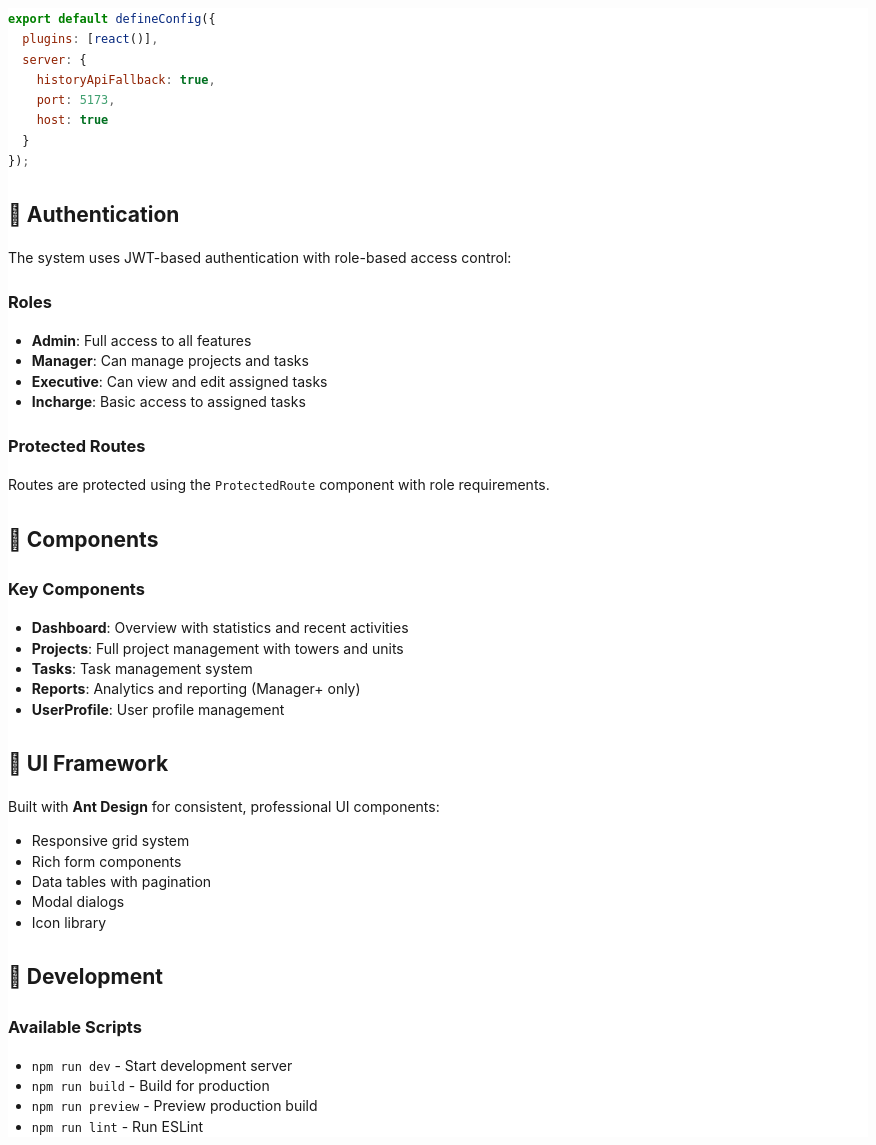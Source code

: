 ```javascript
export default defineConfig({
  plugins: [react()],
  server: {
    historyApiFallback: true,
    port: 5173,
    host: true
  }
});
```

## 🔐 Authentication

The system uses JWT-based authentication with role-based access control:

### Roles
- **Admin**: Full access to all features
- **Manager**: Can manage projects and tasks
- **Executive**: Can view and edit assigned tasks
- **Incharge**: Basic access to assigned tasks

### Protected Routes
Routes are protected using the `ProtectedRoute` component with role requirements.

## 📱 Components

### Key Components
- **Dashboard**: Overview with statistics and recent activities
- **Projects**: Full project management with towers and units
- **Tasks**: Task management system
- **Reports**: Analytics and reporting (Manager+ only)
- **UserProfile**: User profile management

## 🎨 UI Framework

Built with **Ant Design** for consistent, professional UI components:
- Responsive grid system
- Rich form components
- Data tables with pagination
- Modal dialogs
- Icon library

## 🚀 Development

### Available Scripts
- `npm run dev` - Start development server
- `npm run build` - Build for production
- `npm run preview` - Preview production build
- `npm run lint` - Run ESLint
